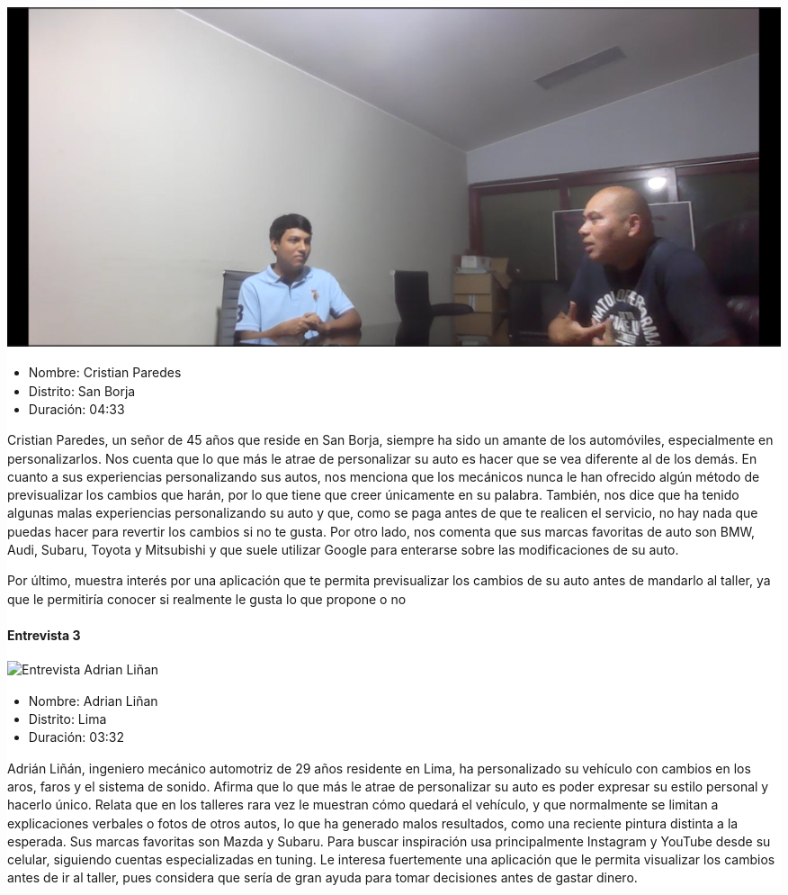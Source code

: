 ![Entrevista Cristian Paredes](img/Entrevista%20Cristian%20Paredes.png)

- Nombre: Cristian Paredes
- Distrito: San Borja
- Duración: 04:33

Cristian Paredes, un señor de 45 años que reside en San Borja, siempre ha sido un amante de los automóviles, especialmente en personalizarlos. Nos cuenta que lo que más le atrae de personalizar su auto es hacer que se vea diferente al de los demás. En cuanto a sus experiencias personalizando sus autos, nos menciona que los mecánicos nunca le han ofrecido algún método de previsualizar los cambios que harán, por lo que tiene que creer únicamente en su palabra. También, nos dice que ha tenido algunas malas experiencias personalizando su auto y que, como se paga antes de que te realicen el servicio, no hay nada que puedas hacer para revertir los cambios si no te gusta. Por otro lado, nos comenta que sus marcas favoritas de auto son BMW, Audi, Subaru, Toyota y Mitsubishi y que suele utilizar Google para enterarse sobre las modificaciones de su auto.

Por último, muestra interés por una aplicación que te permita previsualizar los cambios de su auto antes de mandarlo al taller, ya que le permitiría conocer si realmente le gusta lo que propone o no

#### Entrevista 3

![Entrevista Adrian Liñan](img/Entrevista%20Adrian%20Liñan.png)

- Nombre: Adrian Liñan
- Distrito: Lima
- Duración: 03:32

Adrián Liñán, ingeniero mecánico automotriz de 29 años residente en Lima, ha personalizado su vehículo con cambios en los aros, faros y el sistema de sonido. Afirma que lo que más le atrae de personalizar su auto es poder expresar su estilo personal y hacerlo único. Relata que en los talleres rara vez le muestran cómo quedará el vehículo, y que normalmente se limitan a explicaciones verbales o fotos de otros autos, lo que ha generado malos resultados, como una reciente pintura distinta a la esperada. Sus marcas favoritas son Mazda y Subaru. Para buscar inspiración usa principalmente Instagram y YouTube desde su celular, siguiendo cuentas especializadas en tuning. Le interesa fuertemente una aplicación que le permita visualizar los cambios antes de ir al taller, pues considera que sería de gran ayuda para tomar decisiones antes de gastar dinero.
